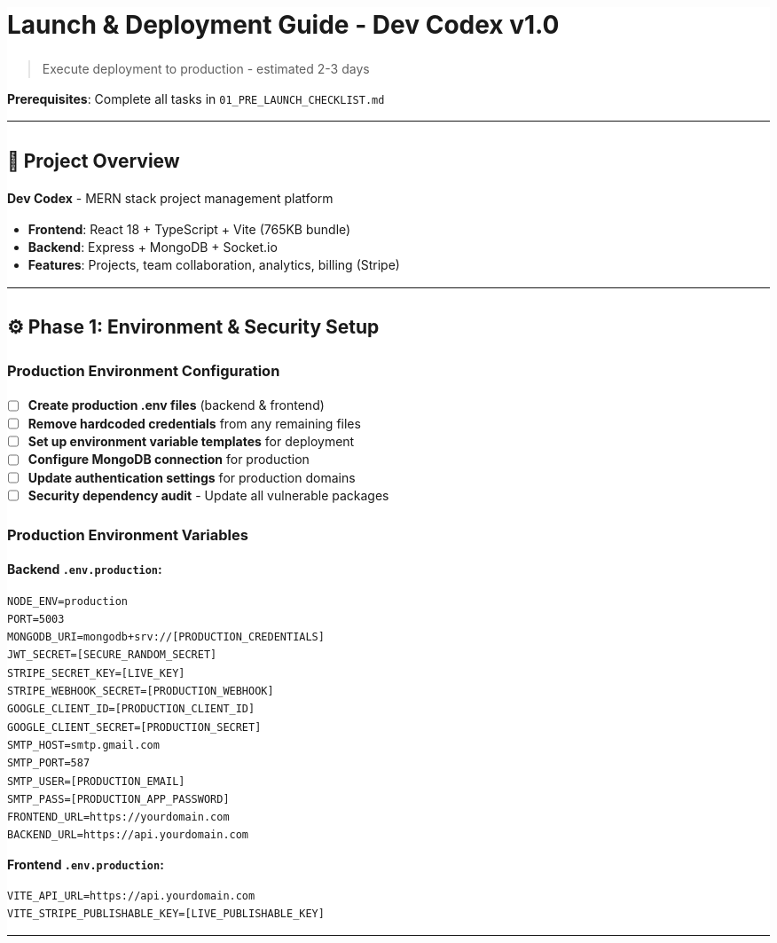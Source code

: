 # Launch & Deployment Guide - Dev Codex v1.0

> Execute deployment to production - estimated 2-3 days

**Prerequisites**: Complete all tasks in `01_PRE_LAUNCH_CHECKLIST.md`

---

## 🚀 **Project Overview**

**Dev Codex** - MERN stack project management platform  
- **Frontend**: React 18 + TypeScript + Vite (765KB bundle)  
- **Backend**: Express + MongoDB + Socket.io  
- **Features**: Projects, team collaboration, analytics, billing (Stripe)

---

## ⚙️ **Phase 1: Environment & Security Setup**

### Production Environment Configuration
- [ ] **Create production .env files** (backend & frontend)
- [ ] **Remove hardcoded credentials** from any remaining files
- [ ] **Set up environment variable templates** for deployment
- [ ] **Configure MongoDB connection** for production
- [ ] **Update authentication settings** for production domains
- [ ] **Security dependency audit** - Update all vulnerable packages

### Production Environment Variables

**Backend `.env.production`:**

```env
NODE_ENV=production
PORT=5003
MONGODB_URI=mongodb+srv://[PRODUCTION_CREDENTIALS]
JWT_SECRET=[SECURE_RANDOM_SECRET]
STRIPE_SECRET_KEY=[LIVE_KEY]
STRIPE_WEBHOOK_SECRET=[PRODUCTION_WEBHOOK]
GOOGLE_CLIENT_ID=[PRODUCTION_CLIENT_ID]
GOOGLE_CLIENT_SECRET=[PRODUCTION_SECRET]
SMTP_HOST=smtp.gmail.com
SMTP_PORT=587
SMTP_USER=[PRODUCTION_EMAIL]
SMTP_PASS=[PRODUCTION_APP_PASSWORD]
FRONTEND_URL=https://yourdomain.com
BACKEND_URL=https://api.yourdomain.com
```

**Frontend `.env.production`:**

```env
VITE_API_URL=https://api.yourdomain.com
VITE_STRIPE_PUBLISHABLE_KEY=[LIVE_PUBLISHABLE_KEY]
```

---